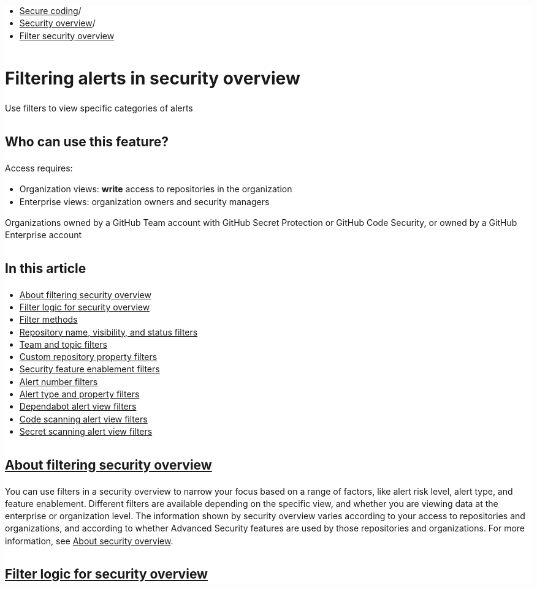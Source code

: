   * [Secure coding](https://docs.github.com/en/code-security "Secure coding")/
  * [Security overview](https://docs.github.com/en/code-security/security-overview "Security overview")/
  * [Filter security overview](https://docs.github.com/en/code-security/security-overview/filtering-alerts-in-security-overview "Filter security overview")


# Filtering alerts in security overview
Use filters to view specific categories of alerts
## Who can use this feature?
Access requires:
  * Organization views: **write** access to repositories in the organization
  * Enterprise views: organization owners and security managers


Organizations owned by a GitHub Team account with GitHub Secret Protection or GitHub Code Security, or owned by a GitHub Enterprise account
## In this article
  * [About filtering security overview](https://docs.github.com/en/code-security/security-overview/filtering-alerts-in-security-overview#about-filtering-security-overview)
  * [Filter logic for security overview](https://docs.github.com/en/code-security/security-overview/filtering-alerts-in-security-overview#filter-logic-for-security-overview)
  * [Filter methods](https://docs.github.com/en/code-security/security-overview/filtering-alerts-in-security-overview#filter-methods)
  * [Repository name, visibility, and status filters](https://docs.github.com/en/code-security/security-overview/filtering-alerts-in-security-overview#repository-name-visibility-and-status-filters)
  * [Team and topic filters](https://docs.github.com/en/code-security/security-overview/filtering-alerts-in-security-overview#team-and-topic-filters)
  * [Custom repository property filters](https://docs.github.com/en/code-security/security-overview/filtering-alerts-in-security-overview#custom-repository-property-filters)
  * [Security feature enablement filters](https://docs.github.com/en/code-security/security-overview/filtering-alerts-in-security-overview#security-feature-enablement-filters)
  * [Alert number filters](https://docs.github.com/en/code-security/security-overview/filtering-alerts-in-security-overview#alert-number-filters)
  * [Alert type and property filters](https://docs.github.com/en/code-security/security-overview/filtering-alerts-in-security-overview#alert-type-and-property-filters)
  * [Dependabot alert view filters](https://docs.github.com/en/code-security/security-overview/filtering-alerts-in-security-overview#dependabot-alert-view-filters)
  * [Code scanning alert view filters](https://docs.github.com/en/code-security/security-overview/filtering-alerts-in-security-overview#code-scanning-alert-view-filters)
  * [Secret scanning alert view filters](https://docs.github.com/en/code-security/security-overview/filtering-alerts-in-security-overview#secret-scanning-alert-view-filters)


## [About filtering security overview](https://docs.github.com/en/code-security/security-overview/filtering-alerts-in-security-overview#about-filtering-security-overview)
You can use filters in a security overview to narrow your focus based on a range of factors, like alert risk level, alert type, and feature enablement. Different filters are available depending on the specific view, and whether you are viewing data at the enterprise or organization level.
The information shown by security overview varies according to your access to repositories and organizations, and according to whether Advanced Security features are used by those repositories and organizations. For more information, see [About security overview](https://docs.github.com/en/code-security/security-overview/about-security-overview#permission-to-view-data-in-security-overview).
## [Filter logic for security overview](https://docs.github.com/en/code-security/security-overview/filtering-alerts-in-security-overview#filter-logic-for-security-overview)